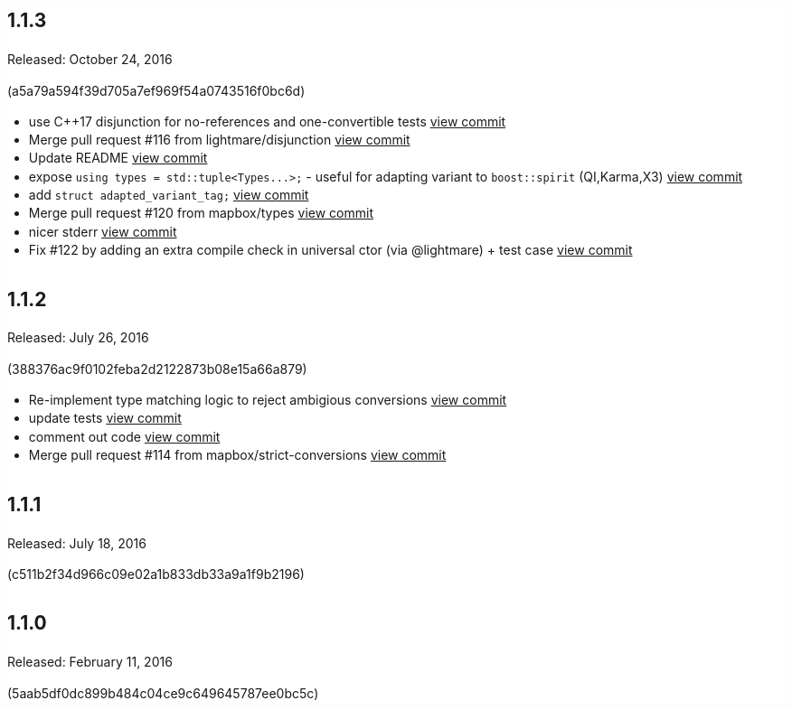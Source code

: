 
## 1.1.3

Released: October 24, 2016

(a5a79a594f39d705a7ef969f54a0743516f0bc6d)

* use C++17 disjunction for no-references and one-convertible tests [view commit](http://github.com/mapbox/variant/commit/2c7ddecdb7ec3b1c1a6bc1797528375e513b7ab0)
* Merge pull request #116 from lightmare/disjunction [view commit](http://github.com/mapbox/variant/commit/8e2f6964157885f1655c1673d65f3aea9b90fe18)
* Update README [view commit](http://github.com/mapbox/variant/commit/aaddee9270e3956cee98cdd7d04aea848d69f5f0)
* expose `using types = std::tuple<Types...>;` - useful for adapting variant to `boost::spirit` (QI,Karma,X3) [view commit](http://github.com/mapbox/variant/commit/e5818212a8f7ef89df0aa76d5244eca78b8dbb8d)
* add `struct adapted_variant_tag;` [view commit](http://github.com/mapbox/variant/commit/173a7457952d0f24e2c55d5eb3ea785ad41639fb)
* Merge pull request #120 from mapbox/types [view commit](http://github.com/mapbox/variant/commit/84a426a31ad3b63c4b8f8d189841e19af48cda40)
* nicer stderr [view commit](http://github.com/mapbox/variant/commit/9b46167f5c42a19a3b66cb92eb60418486b4e424)
* Fix #122 by adding an extra compile check in universal ctor (via @lightmare) + test case [view commit](http://github.com/mapbox/variant/commit/a5a79a594f39d705a7ef969f54a0743516f0bc6d)


## 1.1.2

Released: July 26, 2016

(388376ac9f0102feba2d2122873b08e15a66a879)

* Re-implement type matching logic to reject ambigious conversions [view commit](http://github.com/mapbox/variant/commit/71ac8fdf96e547dca34fe58c5cd8d1dce2ef0dac)
* update tests [view commit](http://github.com/mapbox/variant/commit/8be6a2aa8f85e1455198eff31a577a1fb95e1d46)
* comment out code [view commit](http://github.com/mapbox/variant/commit/075d9636fdfe563b535fa3ba087409f940c018e4)
* Merge pull request #114 from mapbox/strict-conversions [view commit](http://github.com/mapbox/variant/commit/388376ac9f0102feba2d2122873b08e15a66a879)


## 1.1.1

Released: July 18, 2016

(c511b2f34d966c09e02a1b833db33a9a1f9b2196)

## 1.1.0

Released: February 11, 2016

(5aab5df0dc899b484c04ce9c649645787ee0bc5c)
